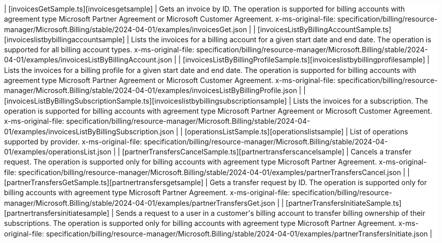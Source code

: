 | [invoicesGetSample.ts][invoicesgetsample]                                                                                                           | Gets an invoice by ID. The operation is supported for billing accounts with agreement type Microsoft Partner Agreement or Microsoft Customer Agreement. x-ms-original-file: specification/billing/resource-manager/Microsoft.Billing/stable/2024-04-01/examples/invoicesGet.json                                                                                                                                                                                                                                                                                                |
| [invoicesListByBillingAccountSample.ts][invoiceslistbybillingaccountsample]                                                                         | Lists the invoices for a billing account for a given start date and end date. The operation is supported for all billing account types. x-ms-original-file: specification/billing/resource-manager/Microsoft.Billing/stable/2024-04-01/examples/invoicesListByBillingAccount.json                                                                                                                                                                                                                                                                                               |
| [invoicesListByBillingProfileSample.ts][invoiceslistbybillingprofilesample]                                                                         | Lists the invoices for a billing profile for a given start date and end date. The operation is supported for billing accounts with agreement type Microsoft Partner Agreement or Microsoft Customer Agreement. x-ms-original-file: specification/billing/resource-manager/Microsoft.Billing/stable/2024-04-01/examples/invoicesListByBillingProfile.json                                                                                                                                                                                                                        |
| [invoicesListByBillingSubscriptionSample.ts][invoiceslistbybillingsubscriptionsample]                                                               | Lists the invoices for a subscription. The operation is supported for billing accounts with agreement type Microsoft Partner Agreement or Microsoft Customer Agreement. x-ms-original-file: specification/billing/resource-manager/Microsoft.Billing/stable/2024-04-01/examples/invoicesListByBillingSubscription.json                                                                                                                                                                                                                                                          |
| [operationsListSample.ts][operationslistsample]                                                                                                     | List of operations supported by provider. x-ms-original-file: specification/billing/resource-manager/Microsoft.Billing/stable/2024-04-01/examples/operationsList.json                                                                                                                                                                                                                                                                                                                                                                                                           |
| [partnerTransfersCancelSample.ts][partnertransferscancelsample]                                                                                     | Cancels a transfer request. The operation is supported only for billing accounts with agreement type Microsoft Partner Agreement. x-ms-original-file: specification/billing/resource-manager/Microsoft.Billing/stable/2024-04-01/examples/partnerTransfersCancel.json                                                                                                                                                                                                                                                                                                           |
| [partnerTransfersGetSample.ts][partnertransfersgetsample]                                                                                           | Gets a transfer request by ID. The operation is supported only for billing accounts with agreement type Microsoft Partner Agreement. x-ms-original-file: specification/billing/resource-manager/Microsoft.Billing/stable/2024-04-01/examples/partnerTransfersGet.json                                                                                                                                                                                                                                                                                                           |
| [partnerTransfersInitiateSample.ts][partnertransfersinitiatesample]                                                                                 | Sends a request to a user in a customer's billing account to transfer billing ownership of their subscriptions. The operation is supported only for billing accounts with agreement type Microsoft Partner Agreement. x-ms-original-file: specification/billing/resource-manager/Microsoft.Billing/stable/2024-04-01/examples/partnerTransfersInitiate.json                                                                                                                                                                                                                     |

[addressvalidatesample]: https://github.com/Azure/azure-sdk-for-js/blob/main/sdk/billing/arm-billing/samples/v5/typescript/src/addressValidateSample.ts
[agreementsgetsample]: https://github.com/Azure/azure-sdk-for-js/blob/main/sdk/billing/arm-billing/samples/v5/typescript/src/agreementsGetSample.ts
[agreementslistbybillingaccountsample]: https://github.com/Azure/azure-sdk-for-js/blob/main/sdk/billing/arm-billing/samples/v5/typescript/src/agreementsListByBillingAccountSample.ts
[associatedtenantscreateorupdatesample]: https://github.com/Azure/azure-sdk-for-js/blob/main/sdk/billing/arm-billing/samples/v5/typescript/src/associatedTenantsCreateOrUpdateSample.ts
[associatedtenantsdeletesample]: https://github.com/Azure/azure-sdk-for-js/blob/main/sdk/billing/arm-billing/samples/v5/typescript/src/associatedTenantsDeleteSample.ts
[associatedtenantsgetsample]: https://github.com/Azure/azure-sdk-for-js/blob/main/sdk/billing/arm-billing/samples/v5/typescript/src/associatedTenantsGetSample.ts
[associatedtenantslistbybillingaccountsample]: https://github.com/Azure/azure-sdk-for-js/blob/main/sdk/billing/arm-billing/samples/v5/typescript/src/associatedTenantsListByBillingAccountSample.ts
[availablebalancesgetbybillingaccountsample]: https://github.com/Azure/azure-sdk-for-js/blob/main/sdk/billing/arm-billing/samples/v5/typescript/src/availableBalancesGetByBillingAccountSample.ts
[availablebalancesgetbybillingprofilesample]: https://github.com/Azure/azure-sdk-for-js/blob/main/sdk/billing/arm-billing/samples/v5/typescript/src/availableBalancesGetByBillingProfileSample.ts
[billingaccountsaddpaymenttermssample]: https://github.com/Azure/azure-sdk-for-js/blob/main/sdk/billing/arm-billing/samples/v5/typescript/src/billingAccountsAddPaymentTermsSample.ts
[billingaccountscancelpaymenttermssample]: https://github.com/Azure/azure-sdk-for-js/blob/main/sdk/billing/arm-billing/samples/v5/typescript/src/billingAccountsCancelPaymentTermsSample.ts
[billingaccountsconfirmtransitionsample]: https://github.com/Azure/azure-sdk-for-js/blob/main/sdk/billing/arm-billing/samples/v5/typescript/src/billingAccountsConfirmTransitionSample.ts
[billingaccountsgetsample]: https://github.com/Azure/azure-sdk-for-js/blob/main/sdk/billing/arm-billing/samples/v5/typescript/src/billingAccountsGetSample.ts
[billingaccountslistinvoicesectionsbycreatesubscriptionpermissionsample]: https://github.com/Azure/azure-sdk-for-js/blob/main/sdk/billing/arm-billing/samples/v5/typescript/src/billingAccountsListInvoiceSectionsByCreateSubscriptionPermissionSample.ts
[billingaccountslistsample]: https://github.com/Azure/azure-sdk-for-js/blob/main/sdk/billing/arm-billing/samples/v5/typescript/src/billingAccountsListSample.ts
[billingaccountsupdatesample]: https://github.com/Azure/azure-sdk-for-js/blob/main/sdk/billing/arm-billing/samples/v5/typescript/src/billingAccountsUpdateSample.ts
[billingaccountsvalidatepaymenttermssample]: https://github.com/Azure/azure-sdk-for-js/blob/main/sdk/billing/arm-billing/samples/v5/typescript/src/billingAccountsValidatePaymentTermsSample.ts
[billingpermissionscheckaccessbybillingaccountsample]: https://github.com/Azure/azure-sdk-for-js/blob/main/sdk/billing/arm-billing/samples/v5/typescript/src/billingPermissionsCheckAccessByBillingAccountSample.ts
[billingpermissionscheckaccessbybillingprofilesample]: https://github.com/Azure/azure-sdk-for-js/blob/main/sdk/billing/arm-billing/samples/v5/typescript/src/billingPermissionsCheckAccessByBillingProfileSample.ts
[billingpermissionscheckaccessbycustomersample]: https://github.com/Azure/azure-sdk-for-js/blob/main/sdk/billing/arm-billing/samples/v5/typescript/src/billingPermissionsCheckAccessByCustomerSample.ts
[billingpermissionscheckaccessbydepartmentsample]: https://github.com/Azure/azure-sdk-for-js/blob/main/sdk/billing/arm-billing/samples/v5/typescript/src/billingPermissionsCheckAccessByDepartmentSample.ts
[billingpermissionscheckaccessbyenrollmentaccountsample]: https://github.com/Azure/azure-sdk-for-js/blob/main/sdk/billing/arm-billing/samples/v5/typescript/src/billingPermissionsCheckAccessByEnrollmentAccountSample.ts
[billingpermissionscheckaccessbyinvoicesectionsample]: https://github.com/Azure/azure-sdk-for-js/blob/main/sdk/billing/arm-billing/samples/v5/typescript/src/billingPermissionsCheckAccessByInvoiceSectionSample.ts
[billingpermissionslistbybillingaccountsample]: https://github.com/Azure/azure-sdk-for-js/blob/main/sdk/billing/arm-billing/samples/v5/typescript/src/billingPermissionsListByBillingAccountSample.ts
[billingpermissionslistbybillingprofilesample]: https://github.com/Azure/azure-sdk-for-js/blob/main/sdk/billing/arm-billing/samples/v5/typescript/src/billingPermissionsListByBillingProfileSample.ts
[billingpermissionslistbycustomeratbillingaccountsample]: https://github.com/Azure/azure-sdk-for-js/blob/main/sdk/billing/arm-billing/samples/v5/typescript/src/billingPermissionsListByCustomerAtBillingAccountSample.ts
[billingpermissionslistbycustomersample]: https://github.com/Azure/azure-sdk-for-js/blob/main/sdk/billing/arm-billing/samples/v5/typescript/src/billingPermissionsListByCustomerSample.ts
[billingpermissionslistbydepartmentsample]: https://github.com/Azure/azure-sdk-for-js/blob/main/sdk/billing/arm-billing/samples/v5/typescript/src/billingPermissionsListByDepartmentSample.ts
[billingpermissionslistbyenrollmentaccountsample]: https://github.com/Azure/azure-sdk-for-js/blob/main/sdk/billing/arm-billing/samples/v5/typescript/src/billingPermissionsListByEnrollmentAccountSample.ts
[billingpermissionslistbyinvoicesectionsample]: https://github.com/Azure/azure-sdk-for-js/blob/main/sdk/billing/arm-billing/samples/v5/typescript/src/billingPermissionsListByInvoiceSectionSample.ts
[billingprofilescreateorupdatesample]: https://github.com/Azure/azure-sdk-for-js/blob/main/sdk/billing/arm-billing/samples/v5/typescript/src/billingProfilesCreateOrUpdateSample.ts
[billingprofilesdeletesample]: https://github.com/Azure/azure-sdk-for-js/blob/main/sdk/billing/arm-billing/samples/v5/typescript/src/billingProfilesDeleteSample.ts
[billingprofilesgetsample]: https://github.com/Azure/azure-sdk-for-js/blob/main/sdk/billing/arm-billing/samples/v5/typescript/src/billingProfilesGetSample.ts
[billingprofileslistbybillingaccountsample]: https://github.com/Azure/azure-sdk-for-js/blob/main/sdk/billing/arm-billing/samples/v5/typescript/src/billingProfilesListByBillingAccountSample.ts
[billingprofilesvalidatedeleteeligibilitysample]: https://github.com/Azure/azure-sdk-for-js/blob/main/sdk/billing/arm-billing/samples/v5/typescript/src/billingProfilesValidateDeleteEligibilitySample.ts
[billingpropertygetsample]: https://github.com/Azure/azure-sdk-for-js/blob/main/sdk/billing/arm-billing/samples/v5/typescript/src/billingPropertyGetSample.ts
[billingpropertyupdatesample]: https://github.com/Azure/azure-sdk-for-js/blob/main/sdk/billing/arm-billing/samples/v5/typescript/src/billingPropertyUpdateSample.ts
[billingrequestscreateorupdatesample]: https://github.com/Azure/azure-sdk-for-js/blob/main/sdk/billing/arm-billing/samples/v5/typescript/src/billingRequestsCreateOrUpdateSample.ts
[billingrequestsgetsample]: https://github.com/Azure/azure-sdk-for-js/blob/main/sdk/billing/arm-billing/samples/v5/typescript/src/billingRequestsGetSample.ts
[billingrequestslistbybillingaccountsample]: https://github.com/Azure/azure-sdk-for-js/blob/main/sdk/billing/arm-billing/samples/v5/typescript/src/billingRequestsListByBillingAccountSample.ts
[billingrequestslistbybillingprofilesample]: https://github.com/Azure/azure-sdk-for-js/blob/main/sdk/billing/arm-billing/samples/v5/typescript/src/billingRequestsListByBillingProfileSample.ts
[billingrequestslistbycustomersample]: https://github.com/Azure/azure-sdk-for-js/blob/main/sdk/billing/arm-billing/samples/v5/typescript/src/billingRequestsListByCustomerSample.ts
[billingrequestslistbyinvoicesectionsample]: https://github.com/Azure/azure-sdk-for-js/blob/main/sdk/billing/arm-billing/samples/v5/typescript/src/billingRequestsListByInvoiceSectionSample.ts
[billingrequestslistbyusersample]: https://github.com/Azure/azure-sdk-for-js/blob/main/sdk/billing/arm-billing/samples/v5/typescript/src/billingRequestsListByUserSample.ts
[billingroleassignmentscreatebybillingaccountsample]: https://github.com/Azure/azure-sdk-for-js/blob/main/sdk/billing/arm-billing/samples/v5/typescript/src/billingRoleAssignmentsCreateByBillingAccountSample.ts
[billingroleassignmentscreatebybillingprofilesample]: https://github.com/Azure/azure-sdk-for-js/blob/main/sdk/billing/arm-billing/samples/v5/typescript/src/billingRoleAssignmentsCreateByBillingProfileSample.ts
[billingroleassignmentscreatebycustomersample]: https://github.com/Azure/azure-sdk-for-js/blob/main/sdk/billing/arm-billing/samples/v5/typescript/src/billingRoleAssignmentsCreateByCustomerSample.ts
[billingroleassignmentscreatebyinvoicesectionsample]: https://github.com/Azure/azure-sdk-for-js/blob/main/sdk/billing/arm-billing/samples/v5/typescript/src/billingRoleAssignmentsCreateByInvoiceSectionSample.ts
[billingroleassignmentscreateorupdatebybillingaccountsample]: https://github.com/Azure/azure-sdk-for-js/blob/main/sdk/billing/arm-billing/samples/v5/typescript/src/billingRoleAssignmentsCreateOrUpdateByBillingAccountSample.ts
[billingroleassignmentscreateorupdatebydepartmentsample]: https://github.com/Azure/azure-sdk-for-js/blob/main/sdk/billing/arm-billing/samples/v5/typescript/src/billingRoleAssignmentsCreateOrUpdateByDepartmentSample.ts
[billingroleassignmentscreateorupdatebyenrollmentaccountsample]: https://github.com/Azure/azure-sdk-for-js/blob/main/sdk/billing/arm-billing/samples/v5/typescript/src/billingRoleAssignmentsCreateOrUpdateByEnrollmentAccountSample.ts
[billingroleassignmentsdeletebybillingaccountsample]: https://github.com/Azure/azure-sdk-for-js/blob/main/sdk/billing/arm-billing/samples/v5/typescript/src/billingRoleAssignmentsDeleteByBillingAccountSample.ts
[billingroleassignmentsdeletebybillingprofilesample]: https://github.com/Azure/azure-sdk-for-js/blob/main/sdk/billing/arm-billing/samples/v5/typescript/src/billingRoleAssignmentsDeleteByBillingProfileSample.ts
[billingroleassignmentsdeletebycustomersample]: https://github.com/Azure/azure-sdk-for-js/blob/main/sdk/billing/arm-billing/samples/v5/typescript/src/billingRoleAssignmentsDeleteByCustomerSample.ts
[billingroleassignmentsdeletebydepartmentsample]: https://github.com/Azure/azure-sdk-for-js/blob/main/sdk/billing/arm-billing/samples/v5/typescript/src/billingRoleAssignmentsDeleteByDepartmentSample.ts
[billingroleassignmentsdeletebyenrollmentaccountsample]: https://github.com/Azure/azure-sdk-for-js/blob/main/sdk/billing/arm-billing/samples/v5/typescript/src/billingRoleAssignmentsDeleteByEnrollmentAccountSample.ts
[billingroleassignmentsdeletebyinvoicesectionsample]: https://github.com/Azure/azure-sdk-for-js/blob/main/sdk/billing/arm-billing/samples/v5/typescript/src/billingRoleAssignmentsDeleteByInvoiceSectionSample.ts
[billingroleassignmentsgetbybillingaccountsample]: https://github.com/Azure/azure-sdk-for-js/blob/main/sdk/billing/arm-billing/samples/v5/typescript/src/billingRoleAssignmentsGetByBillingAccountSample.ts
[billingroleassignmentsgetbybillingprofilesample]: https://github.com/Azure/azure-sdk-for-js/blob/main/sdk/billing/arm-billing/samples/v5/typescript/src/billingRoleAssignmentsGetByBillingProfileSample.ts
[billingroleassignmentsgetbycustomersample]: https://github.com/Azure/azure-sdk-for-js/blob/main/sdk/billing/arm-billing/samples/v5/typescript/src/billingRoleAssignmentsGetByCustomerSample.ts
[billingroleassignmentsgetbydepartmentsample]: https://github.com/Azure/azure-sdk-for-js/blob/main/sdk/billing/arm-billing/samples/v5/typescript/src/billingRoleAssignmentsGetByDepartmentSample.ts
[billingroleassignmentsgetbyenrollmentaccountsample]: https://github.com/Azure/azure-sdk-for-js/blob/main/sdk/billing/arm-billing/samples/v5/typescript/src/billingRoleAssignmentsGetByEnrollmentAccountSample.ts
[billingroleassignmentsgetbyinvoicesectionsample]: https://github.com/Azure/azure-sdk-for-js/blob/main/sdk/billing/arm-billing/samples/v5/typescript/src/billingRoleAssignmentsGetByInvoiceSectionSample.ts
[billingroleassignmentslistbybillingaccountsample]: https://github.com/Azure/azure-sdk-for-js/blob/main/sdk/billing/arm-billing/samples/v5/typescript/src/billingRoleAssignmentsListByBillingAccountSample.ts
[billingroleassignmentslistbybillingprofilesample]: https://github.com/Azure/azure-sdk-for-js/blob/main/sdk/billing/arm-billing/samples/v5/typescript/src/billingRoleAssignmentsListByBillingProfileSample.ts
[billingroleassignmentslistbycustomersample]: https://github.com/Azure/azure-sdk-for-js/blob/main/sdk/billing/arm-billing/samples/v5/typescript/src/billingRoleAssignmentsListByCustomerSample.ts
[billingroleassignmentslistbydepartmentsample]: https://github.com/Azure/azure-sdk-for-js/blob/main/sdk/billing/arm-billing/samples/v5/typescript/src/billingRoleAssignmentsListByDepartmentSample.ts
[billingroleassignmentslistbyenrollmentaccountsample]: https://github.com/Azure/azure-sdk-for-js/blob/main/sdk/billing/arm-billing/samples/v5/typescript/src/billingRoleAssignmentsListByEnrollmentAccountSample.ts
[billingroleassignmentslistbyinvoicesectionsample]: https://github.com/Azure/azure-sdk-for-js/blob/main/sdk/billing/arm-billing/samples/v5/typescript/src/billingRoleAssignmentsListByInvoiceSectionSample.ts
[billingroleassignmentsresolvebybillingaccountsample]: https://github.com/Azure/azure-sdk-for-js/blob/main/sdk/billing/arm-billing/samples/v5/typescript/src/billingRoleAssignmentsResolveByBillingAccountSample.ts
[billingroleassignmentsresolvebybillingprofilesample]: https://github.com/Azure/azure-sdk-for-js/blob/main/sdk/billing/arm-billing/samples/v5/typescript/src/billingRoleAssignmentsResolveByBillingProfileSample.ts
[billingroleassignmentsresolvebycustomersample]: https://github.com/Azure/azure-sdk-for-js/blob/main/sdk/billing/arm-billing/samples/v5/typescript/src/billingRoleAssignmentsResolveByCustomerSample.ts
[billingroleassignmentsresolvebyinvoicesectionsample]: https://github.com/Azure/azure-sdk-for-js/blob/main/sdk/billing/arm-billing/samples/v5/typescript/src/billingRoleAssignmentsResolveByInvoiceSectionSample.ts
[billingroledefinitiongetbybillingaccountsample]: https://github.com/Azure/azure-sdk-for-js/blob/main/sdk/billing/arm-billing/samples/v5/typescript/src/billingRoleDefinitionGetByBillingAccountSample.ts
[billingroledefinitiongetbybillingprofilesample]: https://github.com/Azure/azure-sdk-for-js/blob/main/sdk/billing/arm-billing/samples/v5/typescript/src/billingRoleDefinitionGetByBillingProfileSample.ts
[billingroledefinitiongetbycustomersample]: https://github.com/Azure/azure-sdk-for-js/blob/main/sdk/billing/arm-billing/samples/v5/typescript/src/billingRoleDefinitionGetByCustomerSample.ts
[billingroledefinitiongetbydepartmentsample]: https://github.com/Azure/azure-sdk-for-js/blob/main/sdk/billing/arm-billing/samples/v5/typescript/src/billingRoleDefinitionGetByDepartmentSample.ts
[billingroledefinitiongetbyenrollmentaccountsample]: https://github.com/Azure/azure-sdk-for-js/blob/main/sdk/billing/arm-billing/samples/v5/typescript/src/billingRoleDefinitionGetByEnrollmentAccountSample.ts
[billingroledefinitiongetbyinvoicesectionsample]: https://github.com/Azure/azure-sdk-for-js/blob/main/sdk/billing/arm-billing/samples/v5/typescript/src/billingRoleDefinitionGetByInvoiceSectionSample.ts
[billingroledefinitionlistbybillingaccountsample]: https://github.com/Azure/azure-sdk-for-js/blob/main/sdk/billing/arm-billing/samples/v5/typescript/src/billingRoleDefinitionListByBillingAccountSample.ts
[billingroledefinitionlistbybillingprofilesample]: https://github.com/Azure/azure-sdk-for-js/blob/main/sdk/billing/arm-billing/samples/v5/typescript/src/billingRoleDefinitionListByBillingProfileSample.ts
[billingroledefinitionlistbycustomersample]: https://github.com/Azure/azure-sdk-for-js/blob/main/sdk/billing/arm-billing/samples/v5/typescript/src/billingRoleDefinitionListByCustomerSample.ts
[billingroledefinitionlistbydepartmentsample]: https://github.com/Azure/azure-sdk-for-js/blob/main/sdk/billing/arm-billing/samples/v5/typescript/src/billingRoleDefinitionListByDepartmentSample.ts
[billingroledefinitionlistbyenrollmentaccountsample]: https://github.com/Azure/azure-sdk-for-js/blob/main/sdk/billing/arm-billing/samples/v5/typescript/src/billingRoleDefinitionListByEnrollmentAccountSample.ts
[billingroledefinitionlistbyinvoicesectionsample]: https://github.com/Azure/azure-sdk-for-js/blob/main/sdk/billing/arm-billing/samples/v5/typescript/src/billingRoleDefinitionListByInvoiceSectionSample.ts
[billingsubscriptionsaliasescreateorupdatesample]: https://github.com/Azure/azure-sdk-for-js/blob/main/sdk/billing/arm-billing/samples/v5/typescript/src/billingSubscriptionsAliasesCreateOrUpdateSample.ts
[billingsubscriptionsaliasesgetsample]: https://github.com/Azure/azure-sdk-for-js/blob/main/sdk/billing/arm-billing/samples/v5/typescript/src/billingSubscriptionsAliasesGetSample.ts
[billingsubscriptionsaliaseslistbybillingaccountsample]: https://github.com/Azure/azure-sdk-for-js/blob/main/sdk/billing/arm-billing/samples/v5/typescript/src/billingSubscriptionsAliasesListByBillingAccountSample.ts
[billingsubscriptionscancelsample]: https://github.com/Azure/azure-sdk-for-js/blob/main/sdk/billing/arm-billing/samples/v5/typescript/src/billingSubscriptionsCancelSample.ts
[billingsubscriptionsdeletesample]: https://github.com/Azure/azure-sdk-for-js/blob/main/sdk/billing/arm-billing/samples/v5/typescript/src/billingSubscriptionsDeleteSample.ts
[billingsubscriptionsgetbybillingprofilesample]: https://github.com/Azure/azure-sdk-for-js/blob/main/sdk/billing/arm-billing/samples/v5/typescript/src/billingSubscriptionsGetByBillingProfileSample.ts
[billingsubscriptionsgetsample]: https://github.com/Azure/azure-sdk-for-js/blob/main/sdk/billing/arm-billing/samples/v5/typescript/src/billingSubscriptionsGetSample.ts
[billingsubscriptionslistbybillingaccountsample]: https://github.com/Azure/azure-sdk-for-js/blob/main/sdk/billing/arm-billing/samples/v5/typescript/src/billingSubscriptionsListByBillingAccountSample.ts
[billingsubscriptionslistbybillingprofilesample]: https://github.com/Azure/azure-sdk-for-js/blob/main/sdk/billing/arm-billing/samples/v5/typescript/src/billingSubscriptionsListByBillingProfileSample.ts
[billingsubscriptionslistbycustomeratbillingaccountsample]: https://github.com/Azure/azure-sdk-for-js/blob/main/sdk/billing/arm-billing/samples/v5/typescript/src/billingSubscriptionsListByCustomerAtBillingAccountSample.ts
[billingsubscriptionslistbycustomersample]: https://github.com/Azure/azure-sdk-for-js/blob/main/sdk/billing/arm-billing/samples/v5/typescript/src/billingSubscriptionsListByCustomerSample.ts
[billingsubscriptionslistbyenrollmentaccountsample]: https://github.com/Azure/azure-sdk-for-js/blob/main/sdk/billing/arm-billing/samples/v5/typescript/src/billingSubscriptionsListByEnrollmentAccountSample.ts
[billingsubscriptionslistbyinvoicesectionsample]: https://github.com/Azure/azure-sdk-for-js/blob/main/sdk/billing/arm-billing/samples/v5/typescript/src/billingSubscriptionsListByInvoiceSectionSample.ts
[billingsubscriptionsmergesample]: https://github.com/Azure/azure-sdk-for-js/blob/main/sdk/billing/arm-billing/samples/v5/typescript/src/billingSubscriptionsMergeSample.ts
[billingsubscriptionsmovesample]: https://github.com/Azure/azure-sdk-for-js/blob/main/sdk/billing/arm-billing/samples/v5/typescript/src/billingSubscriptionsMoveSample.ts
[billingsubscriptionssplitsample]: https://github.com/Azure/azure-sdk-for-js/blob/main/sdk/billing/arm-billing/samples/v5/typescript/src/billingSubscriptionsSplitSample.ts
[billingsubscriptionsupdatesample]: https://github.com/Azure/azure-sdk-for-js/blob/main/sdk/billing/arm-billing/samples/v5/typescript/src/billingSubscriptionsUpdateSample.ts